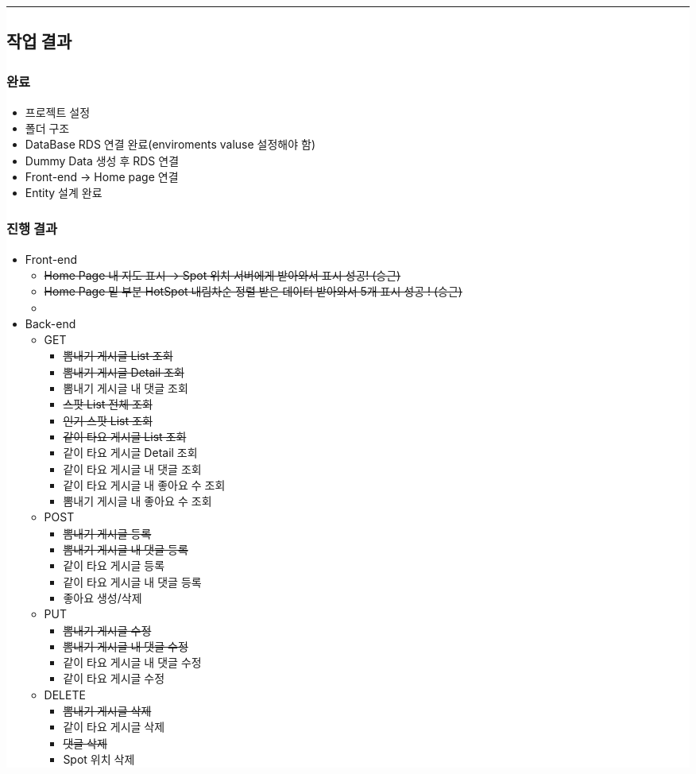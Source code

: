 

---

## 작업 결과

### 완료

- 프로젝트 설정
- 폴더 구조
- DataBase RDS 연결 완료(enviroments valuse 설정해야 함)
- Dummy Data 생성 후 RDS 연결
- Front-end → Home page 연결
- Entity 설계 완료

### 진행 결과

- Front-end
    - ~~Home Page 내 지도 표시 → Spot 위치 서버에게 받아와서 표시 성공! (승근)~~
    - ~~Home Page 밑 부분 HotSpot 내림차순 정렬 받은 데이터 받아와서 5개 표시 성공 ! (승근)~~
    - 
- Back-end
    - GET
        - ~~뽐내기 게시글 List 조회~~
        - ~~뽐내기  게시글 Detail 조회~~
        - 뽐내기 게시글 내 댓글 조회
        - ~~스팟 List 전체 조회~~
        - ~~인기 스팟 List 조회~~
        - ~~같이 타요 게시글 List 조회~~
        - 같이 타요 게시글 Detail 조회
        - 같이 타요 게시글 내 댓글 조회
        - 같이 타요 게시글 내 좋아요 수 조회
        - 뽐내기 게시글 내 좋아요 수 조회
    - POST
        - ~~뽐내기 게시글 등록~~
        - ~~뽐내기 게시글 내 댓글 등록~~
        - 같이 타요 게시글 등록
        - 같이 타요 게시글 내 댓글 등록
        - 좋아요 생성/삭제
    - PUT
        - ~~뽐내기 게시글 수정~~
        - ~~뽐내기 게시글 내 댓글 수정~~
        - 같이 타요 게시글 내 댓글 수정
        - 같이 타요 게시글 수정
    - DELETE
        - ~~뽐내기 게시글 삭제~~
        - 같이 타요 게시글 삭제
        - ~~댓글 삭제~~
        - Spot 위치 삭제
